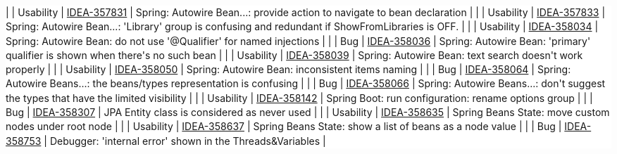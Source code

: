 |                                           | Usability                                                    | [IDEA-357831](https://youtrack.jetbrains.com/issue/IDEA-357831)                                                      | Spring: Autowire Bean...: provide action to navigate to bean declaration                                                                                                                                                             |
|                                           | Usability                                                    | [IDEA-357833](https://youtrack.jetbrains.com/issue/IDEA-357833)                                                      | Spring: Autowire Bean...: 'Library' group is confusing and redundant if ShowFromLibraries is OFF.                                                                                                                                    |
|                                           | Usability                                                    | [IDEA-358034](https://youtrack.jetbrains.com/issue/IDEA-358034)                                                      | Spring: Autowire Bean: do not use '@Qualifier' for named injections                                                                                                                                                                  |
|                                           | Bug                                                          | [IDEA-358036](https://youtrack.jetbrains.com/issue/IDEA-358036)                                                      | Spring: Autowire Bean: 'primary' qualifier is shown when there's no such bean                                                                                                                                                        |
|                                           | Usability                                                    | [IDEA-358039](https://youtrack.jetbrains.com/issue/IDEA-358039)                                                      | Spring: Autowire Bean: text search doesn't work properly                                                                                                                                                                             |
|                                           | Usability                                                    | [IDEA-358050](https://youtrack.jetbrains.com/issue/IDEA-358050)                                                      | Spring: Autowire Bean: inconsistent items naming                                                                                                                                                                                     |
|                                           | Bug                                                          | [IDEA-358064](https://youtrack.jetbrains.com/issue/IDEA-358064)                                                      | Spring: Autowire Beans...: the beans/types representation is confusing                                                                                                                                                               |
|                                           | Bug                                                          | [IDEA-358066](https://youtrack.jetbrains.com/issue/IDEA-358066)                                                      | Spring: Autowire Beans...: don't suggest the types that have the limited visibility                                                                                                                                                  |
|                                           | Usability                                                    | [IDEA-358142](https://youtrack.jetbrains.com/issue/IDEA-358142)                                                      | Spring Boot: run configuration: rename options group                                                                                                                                                                                 |
|                                           | Bug                                                          | [IDEA-358307](https://youtrack.jetbrains.com/issue/IDEA-358307)                                                      | JPA Entity class is considered as never used                                                                                                                                                                                         |
|                                           | Usability                                                    | [IDEA-358635](https://youtrack.jetbrains.com/issue/IDEA-358635)                                                      | Spring Beans State: move custom nodes under root node                                                                                                                                                                                |
|                                           | Usability                                                    | [IDEA-358637](https://youtrack.jetbrains.com/issue/IDEA-358637)                                                      | Spring Beans State: show a list of beans as a node value                                                                                                                                                                             |
|                                           | Bug                                                          | [IDEA-358753](https://youtrack.jetbrains.com/issue/IDEA-358753)                                                      | Debugger: 'internal error' shown in the Threads&Variables                                                                                                                                                                            |